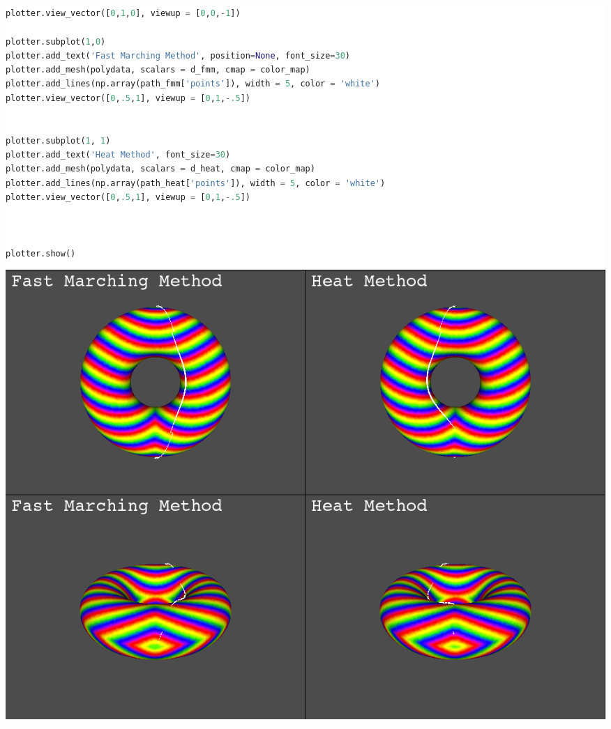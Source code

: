 ```python
plotter.view_vector([0,1,0], viewup = [0,0,-1])

plotter.subplot(1,0)
plotter.add_text('Fast Marching Method', position=None, font_size=30)
plotter.add_mesh(polydata, scalars = d_fmm, cmap = color_map)
plotter.add_lines(np.array(path_fmm['points']), width = 5, color = 'white')
plotter.view_vector([0,.5,1], viewup = [0,1,-.5])


plotter.subplot(1, 1)
plotter.add_text('Heat Method', font_size=30)
plotter.add_mesh(polydata, scalars = d_heat, cmap = color_map)
plotter.add_lines(np.array(path_heat['points']), width = 5, color = 'white')
plotter.view_vector([0,.5,1], viewup = [0,1,-.5])



plotter.show()
```


![png](output_13_0.png)

